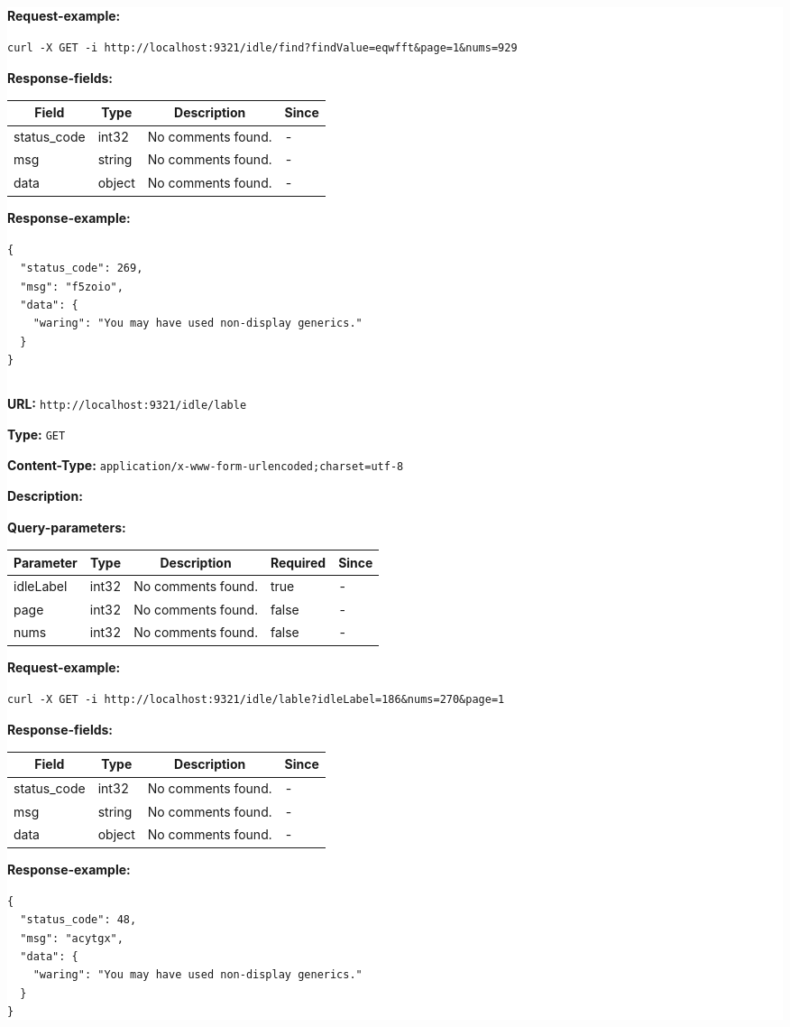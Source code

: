 
**Request-example:**
```
curl -X GET -i http://localhost:9321/idle/find?findValue=eqwfft&page=1&nums=929
```
**Response-fields:**

Field | Type|Description|Since
---|---|---|---
status_code|int32|No comments found.|-
msg|string|No comments found.|-
data|object|No comments found.|-

**Response-example:**
```
{
  "status_code": 269,
  "msg": "f5zoio",
  "data": {
    "waring": "You may have used non-display generics."
  }
}
```

## 
**URL:** `http://localhost:9321/idle/lable`

**Type:** `GET`


**Content-Type:** `application/x-www-form-urlencoded;charset=utf-8`

**Description:** 



**Query-parameters:**

Parameter|Type|Description|Required|Since
---|---|---|---|---
idleLabel|int32|No comments found.|true|-
page|int32|No comments found.|false|-
nums|int32|No comments found.|false|-


**Request-example:**
```
curl -X GET -i http://localhost:9321/idle/lable?idleLabel=186&nums=270&page=1
```
**Response-fields:**

Field | Type|Description|Since
---|---|---|---
status_code|int32|No comments found.|-
msg|string|No comments found.|-
data|object|No comments found.|-

**Response-example:**
```
{
  "status_code": 48,
  "msg": "acytgx",
  "data": {
    "waring": "You may have used non-display generics."
  }
}
```
